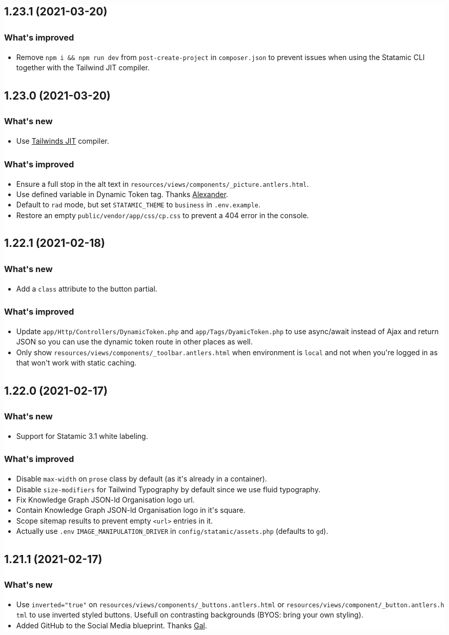 ## 1.23.1 (2021-03-20)

### What's improved
- Remove `npm i && npm run dev` from `post-create-project` in `composer.json` to prevent issues when using the Statamic CLI together with the Tailwind JIT compiler.

## 1.23.0 (2021-03-20)

### What's new
- Use [Tailwinds JIT](https://github.com/tailwindlabs/tailwindcss-jit/) compiler.

### What's improved
- Ensure a full stop in the alt text in `resources/views/components/_picture.antlers.html`.
- Use defined variable in Dynamic Token tag. Thanks [Alexander](https://github.com/stoffelio).
- Default to `rad` mode, but set `STATAMIC_THEME` to `business` in `.env.example`.
- Restore an empty `public/vendor/app/css/cp.css` to prevent a 404 error in the console.

## 1.22.1 (2021-02-18)

### What's new
- Add a `class` attribute to the button partial.

### What's improved
- Update `app/Http/Controllers/DynamicToken.php` and `app/Tags/DyamicToken.php` to use async/await instead of Ajax and return JSON so you can use the dynamic token route in other places as well.
- Only show `resources/views/components/_toolbar.antlers.html` when environment is `local` and not when you're logged in as that won't work with static caching.

## 1.22.0 (2021-02-17)

### What's new
- Support for Statamic 3.1 white labeling.

### What's improved
- Disable `max-width` on `prose` class by default (as it's already in a container).
- Disable `size-modifiers` for Tailwind Typography by default since we use fluid typography.
- Fix Knowledge Graph JSON-ld Organisation logo url.
- Contain Knowledge Graph JSON-ld Organisation logo in it's square.
- Scope sitemap results to prevent empty `<url>` entries in it.
- Actually use `.env` `IMAGE_MANIPULATION_DRIVER` in `config/statamic/assets.php` (defaults to `gd`).

## 1.21.1 (2021-02-17)

### What's new
- Use `inverted="true"` on `resources/views/components/_buttons.antlers.html` or `resources/views/component/_button.antlers.html` to use inverted styled buttons. Usefull on contrasting backgrounds (BYOS: bring your own styling).
- Added GitHub to the Social Media blueprint. Thanks [Gal](https://github.com/morpheus7CS).
